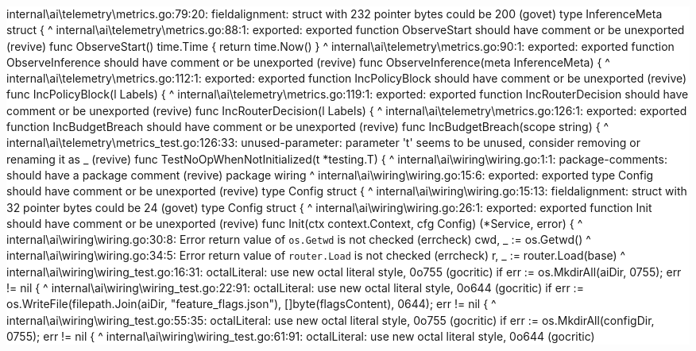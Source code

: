 internal\ai\telemetry\metrics.go:79:20: fieldalignment: struct with 232 pointer bytes could be 200 (govet)
type InferenceMeta struct {
                   ^
internal\ai\telemetry\metrics.go:88:1: exported: exported function ObserveStart should have comment or be unexported (revive)
func ObserveStart() time.Time { return time.Now() }
^
internal\ai\telemetry\metrics.go:90:1: exported: exported function ObserveInference should have comment or be unexported (revive)
func ObserveInference(meta InferenceMeta) {
^
internal\ai\telemetry\metrics.go:112:1: exported: exported function IncPolicyBlock should have comment or be unexported (revive)
func IncPolicyBlock(l Labels) {
^
internal\ai\telemetry\metrics.go:119:1: exported: exported function IncRouterDecision should have comment or be unexported (revive)
func IncRouterDecision(l Labels) {
^
internal\ai\telemetry\metrics.go:126:1: exported: exported function IncBudgetBreach should have comment or be unexported (revive)
func IncBudgetBreach(scope string) {
^
internal\ai\telemetry\metrics_test.go:126:33: unused-parameter: parameter 't' seems to be unused, consider removing or renaming it as _ (revive)
func TestNoOpWhenNotInitialized(t *testing.T) {
                                ^
internal\ai\wiring\wiring.go:1:1: package-comments: should have a package comment (revive)
package wiring
^
internal\ai\wiring\wiring.go:15:6: exported: exported type Config should have comment or be unexported (revive)
type Config struct {
     ^
internal\ai\wiring\wiring.go:15:13: fieldalignment: struct with 32 pointer bytes could be 24 (govet)
type Config struct {
            ^
internal\ai\wiring\wiring.go:26:1: exported: exported function Init should have comment or be unexported (revive)
func Init(ctx context.Context, cfg Config) (*Service, error) {
^
internal\ai\wiring\wiring.go:30:8: Error return value of `os.Getwd` is not checked (errcheck)
                cwd, _ := os.Getwd()
                     ^
internal\ai\wiring\wiring.go:34:5: Error return value of `router.Load` is not checked (errcheck)
        r, _ := router.Load(base)
           ^
internal\ai\wiring\wiring_test.go:16:31: octalLiteral: use new octal literal style, 0o755 (gocritic)
        if err := os.MkdirAll(aiDir, 0755); err != nil {
                                     ^
internal\ai\wiring\wiring_test.go:22:91: octalLiteral: use new octal literal style, 0o644 (gocritic)
        if err := os.WriteFile(filepath.Join(aiDir, "feature_flags.json"), []byte(flagsContent), 0644); err != nil {
                                                                                                 ^
internal\ai\wiring\wiring_test.go:55:35: octalLiteral: use new octal literal style, 0o755 (gocritic)
        if err := os.MkdirAll(configDir, 0755); err != nil {
                                         ^
internal\ai\wiring\wiring_test.go:61:91: octalLiteral: use new octal literal style, 0o644 (gocritic)